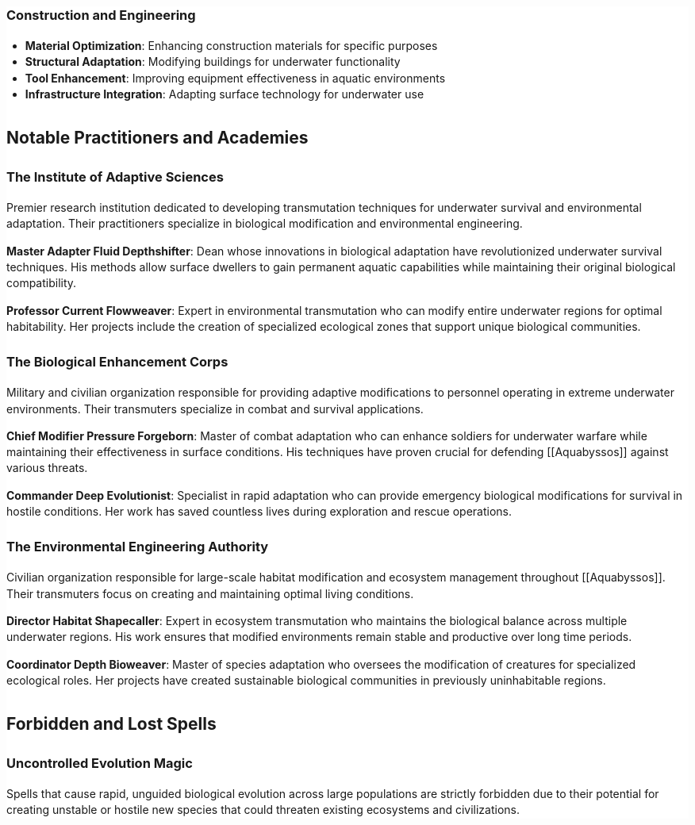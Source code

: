 ### Construction and Engineering
- **Material Optimization**: Enhancing construction materials for specific purposes
- **Structural Adaptation**: Modifying buildings for underwater functionality
- **Tool Enhancement**: Improving equipment effectiveness in aquatic environments
- **Infrastructure Integration**: Adapting surface technology for underwater use

## Notable Practitioners and Academies

### The Institute of Adaptive Sciences
Premier research institution dedicated to developing transmutation techniques for underwater survival and environmental adaptation. Their practitioners specialize in biological modification and environmental engineering.

**Master Adapter Fluid Depthshifter**: Dean whose innovations in biological adaptation have revolutionized underwater survival techniques. His methods allow surface dwellers to gain permanent aquatic capabilities while maintaining their original biological compatibility.

**Professor Current Flowweaver**: Expert in environmental transmutation who can modify entire underwater regions for optimal habitability. Her projects include the creation of specialized ecological zones that support unique biological communities.

### The Biological Enhancement Corps
Military and civilian organization responsible for providing adaptive modifications to personnel operating in extreme underwater environments. Their transmuters specialize in combat and survival applications.

**Chief Modifier Pressure Forgeborn**: Master of combat adaptation who can enhance soldiers for underwater warfare while maintaining their effectiveness in surface conditions. His techniques have proven crucial for defending [[Aquabyssos]] against various threats.

**Commander Deep Evolutionist**: Specialist in rapid adaptation who can provide emergency biological modifications for survival in hostile conditions. Her work has saved countless lives during exploration and rescue operations.

### The Environmental Engineering Authority
Civilian organization responsible for large-scale habitat modification and ecosystem management throughout [[Aquabyssos]]. Their transmuters focus on creating and maintaining optimal living conditions.

**Director Habitat Shapecaller**: Expert in ecosystem transmutation who maintains the biological balance across multiple underwater regions. His work ensures that modified environments remain stable and productive over long time periods.

**Coordinator Depth Bioweaver**: Master of species adaptation who oversees the modification of creatures for specialized ecological roles. Her projects have created sustainable biological communities in previously uninhabitable regions.

## Forbidden and Lost Spells

### Uncontrolled Evolution Magic
Spells that cause rapid, unguided biological evolution across large populations are strictly forbidden due to their potential for creating unstable or hostile new species that could threaten existing ecosystems and civilizations.
